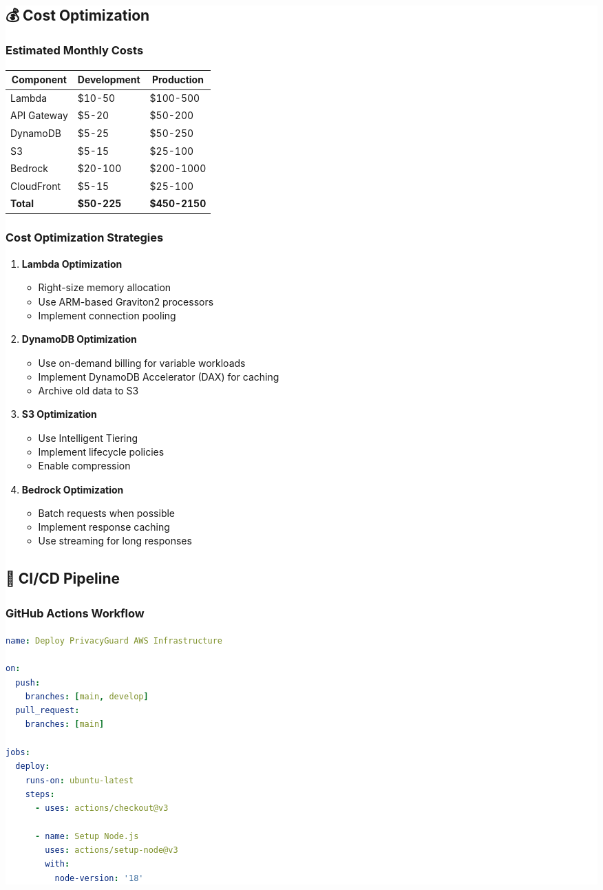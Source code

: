 ## 💰 Cost Optimization

### Estimated Monthly Costs

| Component | Development | Production |
|-----------|-------------|------------|
| Lambda | $10-50 | $100-500 |
| API Gateway | $5-20 | $50-200 |
| DynamoDB | $5-25 | $50-250 |
| S3 | $5-15 | $25-100 |
| Bedrock | $20-100 | $200-1000 |
| CloudFront | $5-15 | $25-100 |
| **Total** | **$50-225** | **$450-2150** |

### Cost Optimization Strategies

1. **Lambda Optimization**
   - Right-size memory allocation
   - Use ARM-based Graviton2 processors
   - Implement connection pooling

2. **DynamoDB Optimization**
   - Use on-demand billing for variable workloads
   - Implement DynamoDB Accelerator (DAX) for caching
   - Archive old data to S3

3. **S3 Optimization**
   - Use Intelligent Tiering
   - Implement lifecycle policies
   - Enable compression

4. **Bedrock Optimization**
   - Batch requests when possible
   - Implement response caching
   - Use streaming for long responses

## 🔄 CI/CD Pipeline

### GitHub Actions Workflow

```yaml
name: Deploy PrivacyGuard AWS Infrastructure

on:
  push:
    branches: [main, develop]
  pull_request:
    branches: [main]

jobs:
  deploy:
    runs-on: ubuntu-latest
    steps:
      - uses: actions/checkout@v3
      
      - name: Setup Node.js
        uses: actions/setup-node@v3
        with:
          node-version: '18'
```